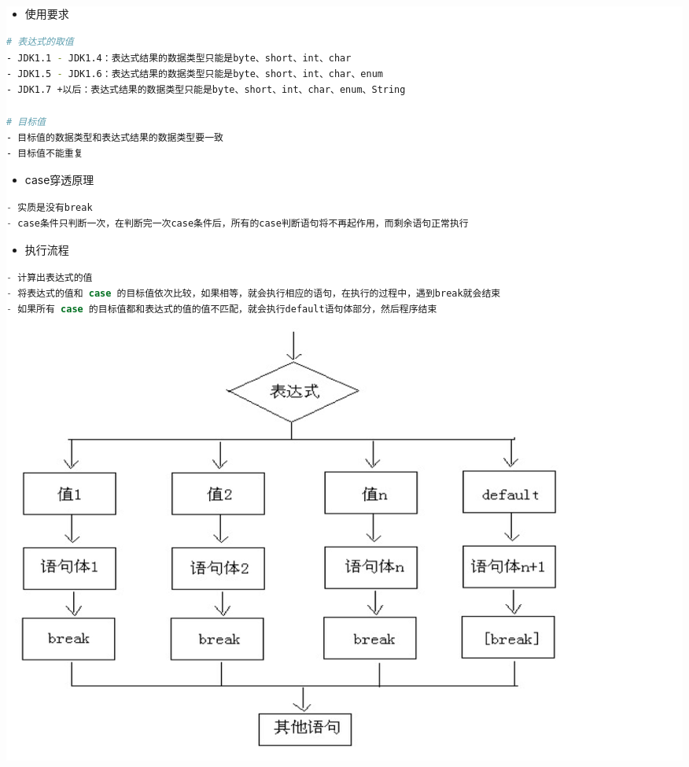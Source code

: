 - 使用要求

```bash
# 表达式的取值
- JDK1.1 - JDK1.4：表达式结果的数据类型只能是byte、short、int、char
- JDK1.5 - JDK1.6：表达式结果的数据类型只能是byte、short、int、char、enum
- JDK1.7 +以后：表达式结果的数据类型只能是byte、short、int、char、enum、String

# 目标值
- 目标值的数据类型和表达式结果的数据类型要一致
- 目标值不能重复
```

- case穿透原理

```java
- 实质是没有break
- case条件只判断一次，在判断完一次case条件后，所有的case判断语句将不再起作用，而剩余语句正常执行
```

- 执行流程

```java
- 计算出表达式的值
- 将表达式的值和 case 的目标值依次比较，如果相等，就会执行相应的语句，在执行的过程中，遇到break就会结束
- 如果所有 case 的目标值都和表达式的值的值不匹配，就会执行default语句体部分，然后程序结束
```

![img](image/0016.jpg)
